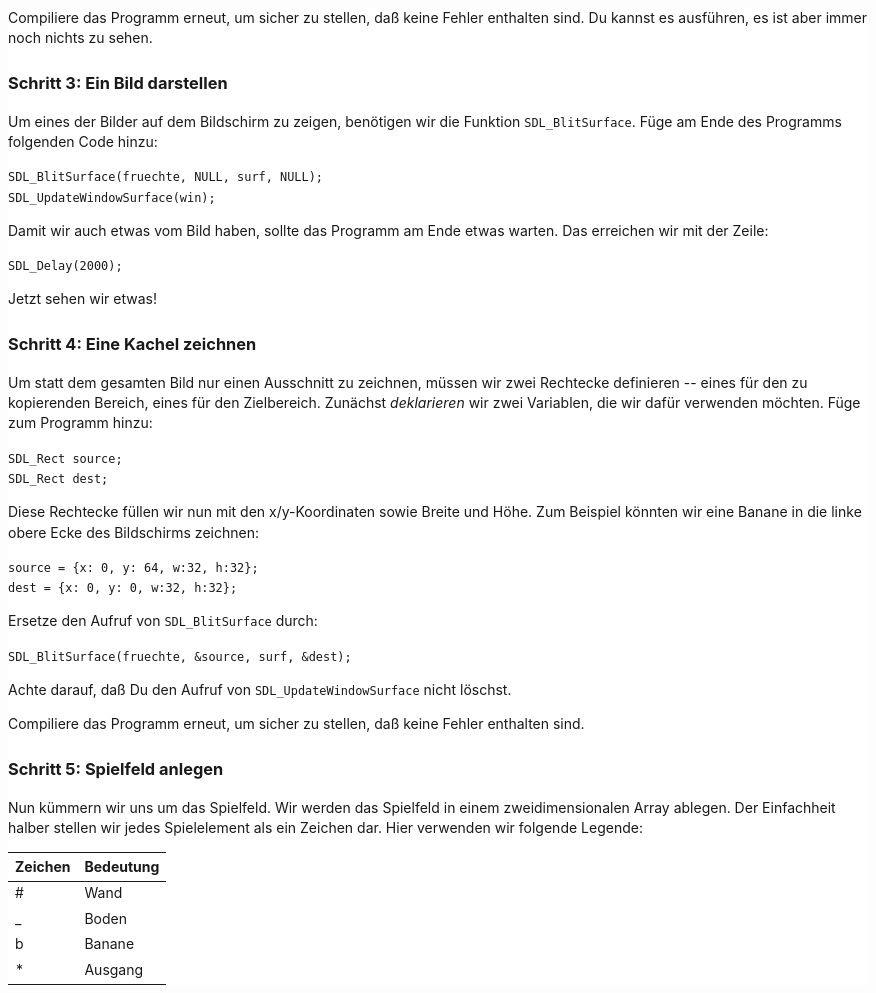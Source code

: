 Compiliere das Programm erneut, um sicher zu stellen, daß keine Fehler enthalten sind. 
Du kannst es ausführen, es ist aber immer noch nichts zu sehen.

### Schritt 3: Ein Bild darstellen

Um eines der Bilder auf dem Bildschirm zu zeigen, benötigen wir die Funktion `SDL_BlitSurface`. Füge am Ende des Programms folgenden Code hinzu:

    SDL_BlitSurface(fruechte, NULL, surf, NULL);
    SDL_UpdateWindowSurface(win);

Damit wir auch etwas vom Bild haben, sollte das Programm am Ende etwas warten. Das erreichen wir mit der Zeile:

    SDL_Delay(2000);

Jetzt sehen wir etwas!


### Schritt 4: Eine Kachel zeichnen

Um statt dem gesamten Bild nur einen Ausschnitt zu zeichnen, müssen wir zwei Rechtecke definieren -- eines für den zu kopierenden Bereich, eines für den Zielbereich. Zunächst *deklarieren* wir zwei Variablen, die wir dafür verwenden möchten. Füge zum Programm hinzu:

    SDL_Rect source;
    SDL_Rect dest;

Diese Rechtecke füllen wir nun mit den x/y-Koordinaten sowie Breite und Höhe. Zum Beispiel könnten wir eine Banane in die linke obere Ecke des Bildschirms zeichnen:

    source = {x: 0, y: 64, w:32, h:32};
    dest = {x: 0, y: 0, w:32, h:32};

Ersetze den Aufruf von `SDL_BlitSurface` durch:

    SDL_BlitSurface(fruechte, &source, surf, &dest);

Achte darauf, daß Du den Aufruf von `SDL_UpdateWindowSurface` nicht löschst.

Compiliere das Programm erneut, um sicher zu stellen, daß keine Fehler enthalten sind. 


### Schritt 5: Spielfeld anlegen

Nun kümmern wir uns um das Spielfeld. Wir werden das Spielfeld in einem zweidimensionalen Array ablegen. Der Einfachheit halber stellen wir jedes Spielelement als ein Zeichen dar. Hier verwenden wir folgende Legende:

| Zeichen | Bedeutung |
|---------|-----------|
| #       | Wand      |
| _       | Boden     |
| b       | Banane    |
| *       | Ausgang |
